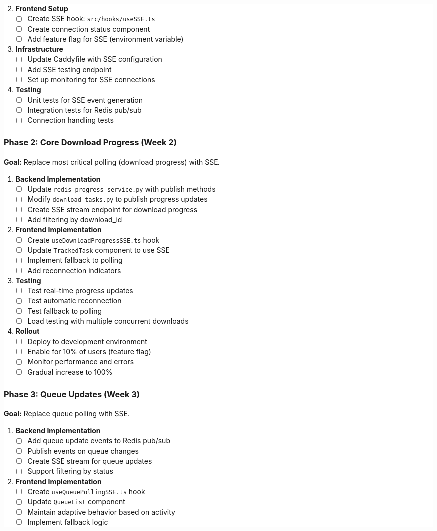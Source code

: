 2. **Frontend Setup**
   - [ ] Create SSE hook: `src/hooks/useSSE.ts`
   - [ ] Create connection status component
   - [ ] Add feature flag for SSE (environment variable)

3. **Infrastructure**
   - [ ] Update Caddyfile with SSE configuration
   - [ ] Add SSE testing endpoint
   - [ ] Set up monitoring for SSE connections

4. **Testing**
   - [ ] Unit tests for SSE event generation
   - [ ] Integration tests for Redis pub/sub
   - [ ] Connection handling tests

### Phase 2: Core Download Progress (Week 2)

**Goal:** Replace most critical polling (download progress) with SSE.

1. **Backend Implementation**
   - [ ] Update `redis_progress_service.py` with publish methods
   - [ ] Modify `download_tasks.py` to publish progress updates
   - [ ] Create SSE stream endpoint for download progress
   - [ ] Add filtering by download_id

2. **Frontend Implementation**
   - [ ] Create `useDownloadProgressSSE.ts` hook
   - [ ] Update `TrackedTask` component to use SSE
   - [ ] Implement fallback to polling
   - [ ] Add reconnection indicators

3. **Testing**
   - [ ] Test real-time progress updates
   - [ ] Test automatic reconnection
   - [ ] Test fallback to polling
   - [ ] Load testing with multiple concurrent downloads

4. **Rollout**
   - [ ] Deploy to development environment
   - [ ] Enable for 10% of users (feature flag)
   - [ ] Monitor performance and errors
   - [ ] Gradual increase to 100%

### Phase 3: Queue Updates (Week 3)

**Goal:** Replace queue polling with SSE.

1. **Backend Implementation**
   - [ ] Add queue update events to Redis pub/sub
   - [ ] Publish events on queue changes
   - [ ] Create SSE stream for queue updates
   - [ ] Support filtering by status

2. **Frontend Implementation**
   - [ ] Create `useQueuePollingSSE.ts` hook
   - [ ] Update `QueueList` component
   - [ ] Maintain adaptive behavior based on activity
   - [ ] Implement fallback logic
